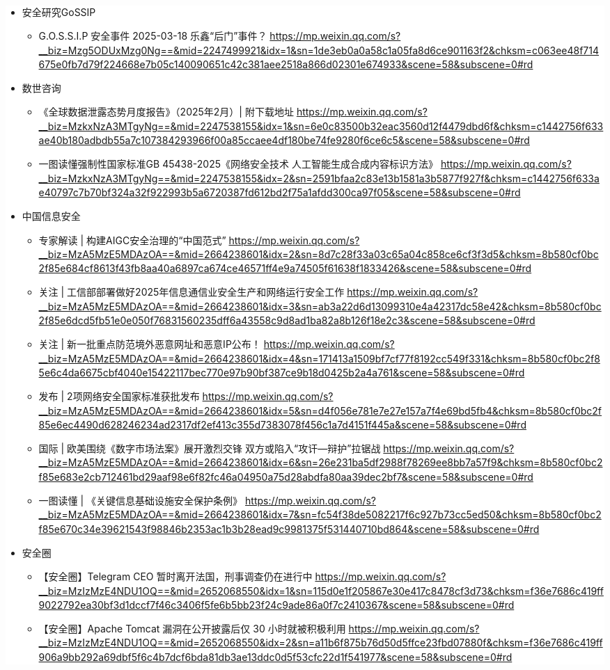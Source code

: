 - 安全研究GoSSIP
  - G.O.S.S.I.P 安全事件 2025-03-18 乐鑫“后门”事件？
https://mp.weixin.qq.com/s?__biz=Mzg5ODUxMzg0Ng==&mid=2247499921&idx=1&sn=1de3eb0a0a58c1a05fa8d6ce901163f2&chksm=c063ee48f714675e0fb7d79f224668e7b05c140090651c42c381aee2518a866d02301e674933&scene=58&subscene=0#rd

- 数世咨询
  - 《全球数据泄露态势月度报告》（2025年2月）| 附下载地址
https://mp.weixin.qq.com/s?__biz=MzkxNzA3MTgyNg==&mid=2247538155&idx=1&sn=6e0c83500b32eac3560d12f4479dbd6f&chksm=c1442756f633ae40b180adbdb55a7c107384293966f00a85ccaee4df180be74fe9280f6ce6c5&scene=58&subscene=0#rd

  - 一图读懂强制性国家标准GB 45438-2025《网络安全技术 人工智能生成合成内容标识方法》
https://mp.weixin.qq.com/s?__biz=MzkxNzA3MTgyNg==&mid=2247538155&idx=2&sn=2591bfaa2c83e13b1581a3b5877f927f&chksm=c1442756f633ae40797c7b70bf324a32f922993b5a6720387fd612bd2f75a1afdd300ca97f05&scene=58&subscene=0#rd

- 中国信息安全
  - 专家解读 | 构建AIGC安全治理的“中国范式”
https://mp.weixin.qq.com/s?__biz=MzA5MzE5MDAzOA==&mid=2664238601&idx=2&sn=8d7c28f33a03c65a04c858ce6cf3f3d5&chksm=8b580cf0bc2f85e684cf8613f43fb8aa40a6897ca674ce46571ff4e9a74505f61638f1833426&scene=58&subscene=0#rd

  - 关注 | 工信部部署做好2025年信息通信业安全生产和网络运行安全工作
https://mp.weixin.qq.com/s?__biz=MzA5MzE5MDAzOA==&mid=2664238601&idx=3&sn=ab3a22d6d13099310e4a42317dc58e42&chksm=8b580cf0bc2f85e6dcd5fb51e0e050f76831560235dff6a43558c9d8ad1ba82a8b126f18e2c3&scene=58&subscene=0#rd

  - 关注 | 新一批重点防范境外恶意网址和恶意IP公布！
https://mp.weixin.qq.com/s?__biz=MzA5MzE5MDAzOA==&mid=2664238601&idx=4&sn=171413a1509bf7cf77f8192cc549f331&chksm=8b580cf0bc2f85e6c4da6675cbf4040e15422117bec770e97b90bf387ce9b18d0425b2a4a761&scene=58&subscene=0#rd

  - 发布 | 2项网络安全国家标准获批发布
https://mp.weixin.qq.com/s?__biz=MzA5MzE5MDAzOA==&mid=2664238601&idx=5&sn=d4f056e781e7e27e157a7f4e69bd5fb4&chksm=8b580cf0bc2f85e6ec4490d628246234ad2317df2ef413c355d7383078f456c1a7d4151f445a&scene=58&subscene=0#rd

  - 国际 | 欧美围绕《数字市场法案》展开激烈交锋 双方或陷入“攻讦—辩护”拉锯战
https://mp.weixin.qq.com/s?__biz=MzA5MzE5MDAzOA==&mid=2664238601&idx=6&sn=26e231ba5df2988f78269ee8bb7a57f9&chksm=8b580cf0bc2f85e683e2cb712461bd29aaf98e6f82fc46a04950a75d28abdfa80aa39dec2bf7&scene=58&subscene=0#rd

  - 一图读懂 | 《关键信息基础设施安全保护条例》
https://mp.weixin.qq.com/s?__biz=MzA5MzE5MDAzOA==&mid=2664238601&idx=7&sn=fc54f38de5082217f6c927b73cc5ed50&chksm=8b580cf0bc2f85e670c34e39621543f98846b2353ac1b3b28ead9c9981375f531440710bd864&scene=58&subscene=0#rd

- 安全圈
  - 【安全圈】Telegram CEO 暂时离开法国，刑事调查仍在进行中
https://mp.weixin.qq.com/s?__biz=MzIzMzE4NDU1OQ==&mid=2652068550&idx=1&sn=115d0e1f205867e30e417c8478cf3d73&chksm=f36e7686c419ff9022792ea30bf3d1dccf7f46c3406f5fe6b5bb23f24c9ade86a0f7c2410367&scene=58&subscene=0#rd

  - 【安全圈】Apache Tomcat 漏洞在公开披露后仅 30 小时就被积极利用
https://mp.weixin.qq.com/s?__biz=MzIzMzE4NDU1OQ==&mid=2652068550&idx=2&sn=a11b6f875b76d50d5ffce23fbd07880f&chksm=f36e7686c419ff906a9bb292a69dbf5f6c4b7dcf6bda81db3ae13ddc0d5f53cfc22d1f541977&scene=58&subscene=0#rd
